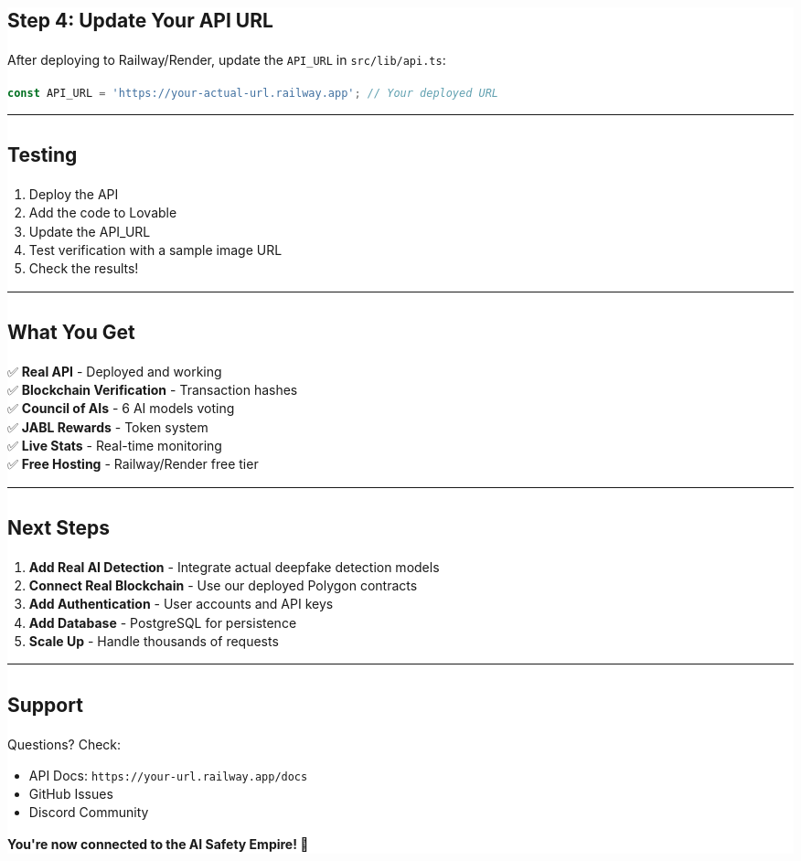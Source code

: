 
## Step 4: Update Your API URL

After deploying to Railway/Render, update the `API_URL` in `src/lib/api.ts`:

```typescript
const API_URL = 'https://your-actual-url.railway.app'; // Your deployed URL
```

---

## Testing

1. Deploy the API
2. Add the code to Lovable
3. Update the API_URL
4. Test verification with a sample image URL
5. Check the results!

---

## What You Get

✅ **Real API** - Deployed and working  
✅ **Blockchain Verification** - Transaction hashes  
✅ **Council of AIs** - 6 AI models voting  
✅ **JABL Rewards** - Token system  
✅ **Live Stats** - Real-time monitoring  
✅ **Free Hosting** - Railway/Render free tier  

---

## Next Steps

1. **Add Real AI Detection** - Integrate actual deepfake detection models
2. **Connect Real Blockchain** - Use our deployed Polygon contracts
3. **Add Authentication** - User accounts and API keys
4. **Add Database** - PostgreSQL for persistence
5. **Scale Up** - Handle thousands of requests

---

## Support

Questions? Check:
- API Docs: `https://your-url.railway.app/docs`
- GitHub Issues
- Discord Community

**You're now connected to the AI Safety Empire! 🚀**

